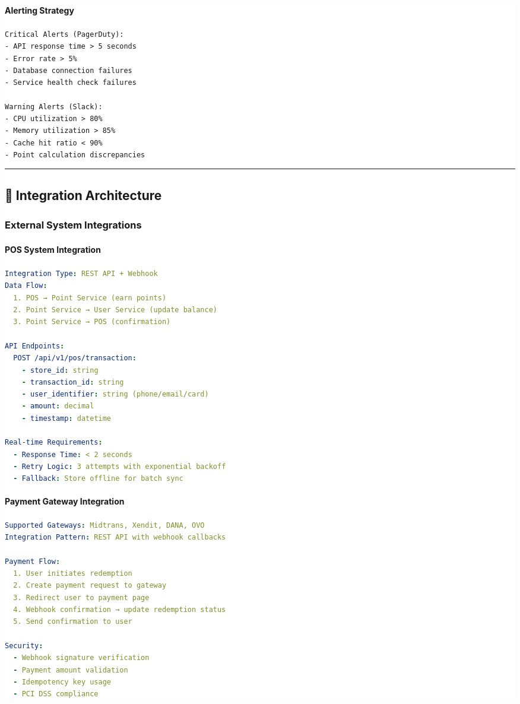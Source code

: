 
#### Alerting Strategy
```
Critical Alerts (PagerDuty):
- API response time > 5 seconds
- Error rate > 5%
- Database connection failures
- Service health check failures

Warning Alerts (Slack):
- CPU utilization > 80%
- Memory utilization > 85%
- Cache hit ratio < 90%
- Point calculation discrepancies
```

---

## 🔄 Integration Architecture

### External System Integrations

#### POS System Integration
```yaml
Integration Type: REST API + Webhook
Data Flow:
  1. POS → Point Service (earn points)
  2. Point Service → User Service (update balance)
  3. Point Service → POS (confirmation)

API Endpoints:
  POST /api/v1/pos/transaction:
    - store_id: string
    - transaction_id: string  
    - user_identifier: string (phone/email/card)
    - amount: decimal
    - timestamp: datetime

Real-time Requirements:
  - Response Time: < 2 seconds
  - Retry Logic: 3 attempts with exponential backoff
  - Fallback: Store offline for batch sync
```

#### Payment Gateway Integration  
```yaml
Supported Gateways: Midtrans, Xendit, DANA, OVO
Integration Pattern: REST API with webhook callbacks

Payment Flow:
  1. User initiates redemption
  2. Create payment request to gateway
  3. Redirect user to payment page
  4. Webhook confirmation → update redemption status
  5. Send confirmation to user

Security:
  - Webhook signature verification
  - Payment amount validation
  - Idempotency key usage
  - PCI DSS compliance
```
